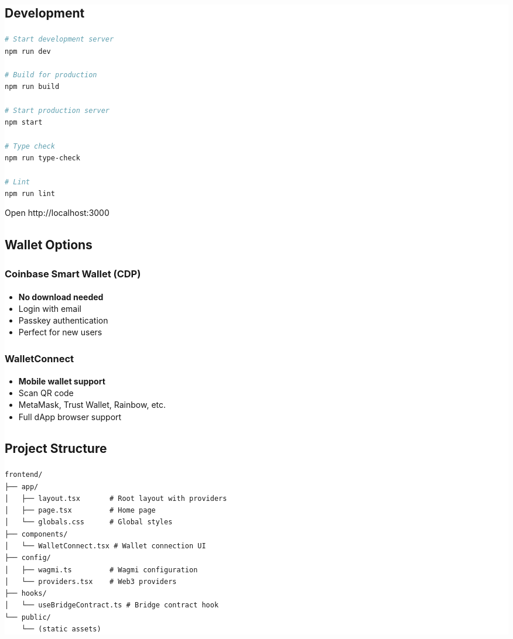 ## Development

```bash
# Start development server
npm run dev

# Build for production
npm run build

# Start production server
npm start

# Type check
npm run type-check

# Lint
npm run lint
```

Open http://localhost:3000

## Wallet Options

### Coinbase Smart Wallet (CDP)
- **No download needed**
- Login with email
- Passkey authentication
- Perfect for new users

### WalletConnect
- **Mobile wallet support**
- Scan QR code
- MetaMask, Trust Wallet, Rainbow, etc.
- Full dApp browser support

## Project Structure

```
frontend/
├── app/
│   ├── layout.tsx       # Root layout with providers
│   ├── page.tsx         # Home page
│   └── globals.css      # Global styles
├── components/
│   └── WalletConnect.tsx # Wallet connection UI
├── config/
│   ├── wagmi.ts         # Wagmi configuration
│   └── providers.tsx    # Web3 providers
├── hooks/
│   └── useBridgeContract.ts # Bridge contract hook
└── public/
    └── (static assets)
```
